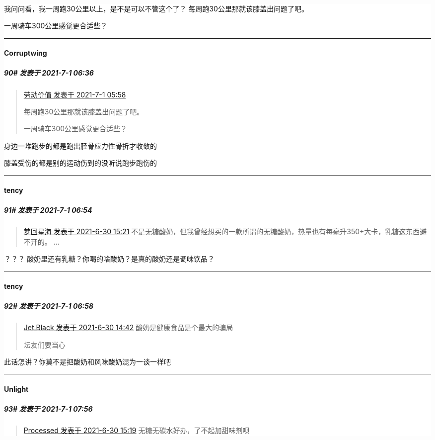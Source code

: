 我问问看，我一周跑30公里以上，是不是可以不管这个了？</blockquote>
每周跑30公里那就该膝盖出问题了吧。

一周骑车300公里感觉更合适些？


*****

####  Corruptwing  
##### 90#       发表于 2021-7-1 06:36


<blockquote><a href="httphttps://bbs.saraba1st.com/2b/forum.php?mod=redirect&amp;goto=findpost&amp;pid=51798082&amp;ptid=2012802" target="_blank">劳动价值 发表于 2021-7-1 05:58</a>

每周跑30公里那就该膝盖出问题了吧。

一周骑车300公里感觉更合适些？</blockquote>
身边一堆跑步的都是跑出胫骨应力性骨折才收敛的

膝盖受伤的都是别的运动伤到的没听说跑步跑伤的




*****

####  tency  
##### 91#       发表于 2021-7-1 06:54


<blockquote><a href="httphttps://bbs.saraba1st.com/2b/forum.php?mod=redirect&amp;goto=findpost&amp;pid=51791923&amp;ptid=2012802" target="_blank">梦回星海 发表于 2021-6-30 15:21</a>
不是无糖酸奶，但我曾经想买的一款所谓的无糖酸奶，热量也有每毫升350+大卡，乳糖这东西避不开的。 ...</blockquote>
？？？
酸奶里还有乳糖？你喝的啥酸奶？是真的酸奶还是调味饮品？


*****

####  tency  
##### 92#       发表于 2021-7-1 06:58


<blockquote><a href="httphttps://bbs.saraba1st.com/2b/forum.php?mod=redirect&amp;goto=findpost&amp;pid=51791507&amp;ptid=2012802" target="_blank">Jet.Black 发表于 2021-6-30 14:42</a>
酸奶是健康食品是个最大的骗局


坛友们要当心</blockquote>
此话怎讲？你莫不是把酸奶和风味酸奶混为一谈一样吧


*****

####  Unlight  
##### 93#       发表于 2021-7-1 07:56


<blockquote><a href="httphttps://bbs.saraba1st.com/2b/forum.php?mod=redirect&amp;goto=findpost&amp;pid=51791907&amp;ptid=2012802" target="_blank">Processed 发表于 2021-6-30 15:19</a>
无糖无碳水好办，了不起加甜味剂呗
